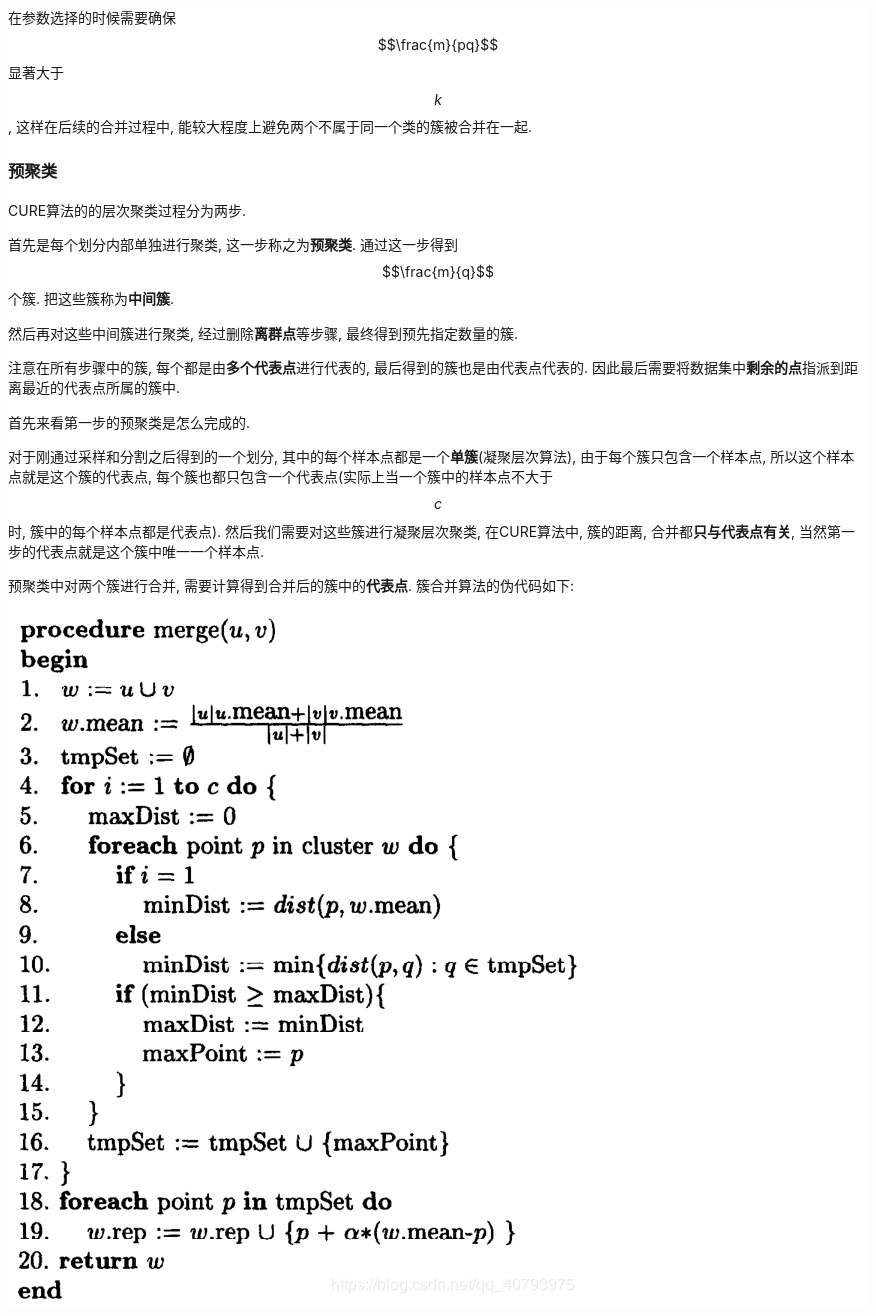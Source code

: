 在参数选择的时候需要确保$$\frac{m}{pq}$$显著大于$$k$$, 这样在后续的合并过程中, 能较大程度上避免两个不属于同一个类的簇被合并在一起.

### 预聚类

CURE算法的的层次聚类过程分为两步.

首先是每个划分内部单独进行聚类, 这一步称之为**预聚类**. 通过这一步得到$$\frac{m}{q}$$个簇. 把这些簇称为**中间簇**.

然后再对这些中间簇进行聚类, 经过删除**离群点**等步骤, 最终得到预先指定数量的簇.

注意在所有步骤中的簇, 每个都是由**多个代表点**进行代表的, 最后得到的簇也是由代表点代表的. 因此最后需要将数据集中**剩余的点**指派到距离最近的代表点所属的簇中.

首先来看第一步的预聚类是怎么完成的.

对于刚通过采样和分割之后得到的一个划分, 其中的每个样本点都是一个**单簇**(凝聚层次算法), 由于每个簇只包含一个样本点, 所以这个样本点就是这个簇的代表点, 每个簇也都只包含一个代表点(实际上当一个簇中的样本点不大于$$c$$时, 簇中的每个样本点都是代表点). 然后我们需要对这些簇进行凝聚层次聚类, 在CURE算法中, 簇的距离, 合并都**只与代表点有关**, 当然第一步的代表点就是这个簇中唯一一个样本点.

预聚类中对两个簇进行合并, 需要计算得到合并后的簇中的**代表点**. 簇合并算法的伪代码如下:

![](pics/20181031093631386.png)

